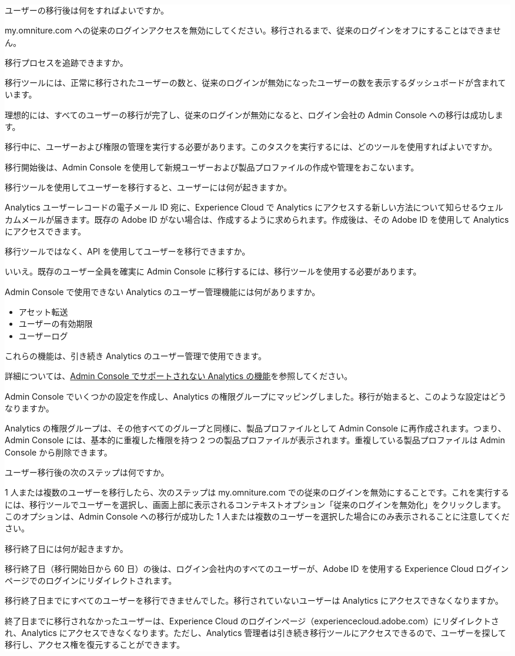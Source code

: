   </tr> 
  <tr> 
   <td colname="col1"> <p> ユーザーの移行後は何をすればよいですか。 </p> </td> 
   <td colname="col2"> <p><span class="filepath">my.omniture.com</span> への従来のログインアクセスを無効にしてください。移行されるまで、従来のログインをオフにすることはできません。 </p> </td> 
  </tr> 
  <tr> 
   <td colname="col1"> <p>移行プロセスを追跡できますか。 </p> </td> 
   <td colname="col2"> <p>移行ツールには、正常に移行されたユーザーの数と、従来のログインが無効になったユーザーの数を表示するダッシュボードが含まれています。 </p> <p> 理想的には、すべてのユーザーの移行が完了し、従来のログインが無効になると、ログイン会社の Admin Console への移行は成功します。 </p> </td> 
  </tr> 
  <tr> 
   <td colname="col1"> <p>移行中に、ユーザーおよび権限の管理を実行する必要があります。このタスクを実行するには、どのツールを使用すればよいですか。 </p> </td> 
   <td colname="col2"> <p>移行開始後は、Admin Console を使用して新規ユーザーおよび製品プロファイルの作成や管理をおこないます。 </p> </td> 
  </tr> 
  <tr> 
   <td colname="col1"> <p>移行ツールを使用してユーザーを移行すると、ユーザーには何が起きますか。 </p> </td> 
   <td colname="col2"> <p>Analytics ユーザーレコードの電子メール ID 宛に、Experience Cloud で Analytics にアクセスする新しい方法について知らせるウェルカムメールが届きます。既存の Adobe ID がない場合は、作成するように求められます。作成後は、その Adobe ID を使用して Analytics にアクセスできます。 </p> </td> 
  </tr> 
  <tr> 
   <td colname="col1"> <p>移行ツールではなく、API を使用してユーザーを移行できますか。 </p> </td> 
   <td colname="col2"> <p>いいえ。既存のユーザー全員を確実に Admin Console に移行するには、移行ツールを使用する必要があります。 </p> </td> 
  </tr> 
  <tr> 
   <td colname="col1"> <p>Admin Console で使用できない Analytics のユーザー管理機能には何がありますか。 </p> </td> 
   <td colname="col2"> 
    <ul id="ul_3F3747D4C1D3420699F7D28EC0CA1AA0"> 
     <li id="li_BD943B3245FF47E7A0DDA6107EA1EF89">アセット転送 </li> 
     <li id="li_2DF7004D67ED4C6CB40461EEFB038A5A">ユーザーの有効期限 </li> 
     <li id="li_980E3F5B98F344A492B0EBAD7F1DA60C">ユーザーログ </li> 
    </ul> <p>これらの機能は、引き続き Analytics のユーザー管理で使用できます。 </p> <p>詳細については、<a href="/help/admin/user-management2/user-migration/c-migration-tool.md">Admin Console でサポートされない Analytics の機能</a>を参照してください。 </p> </td> 
  </tr> 
  <tr> 
   <td colname="col1"> <p>Admin Console でいくつかの設定を作成し、Analytics の権限グループにマッピングしました。移行が始まると、このような設定はどうなりますか。 </p> </td> 
   <td colname="col2"> <p>Analytics の権限グループは、その他すべてのグループと同様に、製品プロファイルとして Admin Console に再作成されます。つまり、Admin Console には、基本的に重複した権限を持つ 2 つの製品プロファイルが表示されます。重複している製品プロファイルは Admin Console から削除できます。 </p> </td> 
  </tr> 
  <tr> 
   <td colname="col1"> <p>ユーザー移行後の次のステップは何ですか。 </p> </td> 
   <td colname="col2"> <p>1 人または複数のユーザーを移行したら、次のステップは <span class="filepath">my.omniture.com</span> での従来のログインを無効にすることです。これを実行するには、移行ツールでユーザーを選択し、画面上部に表示されるコンテキストオプション「従来のログインを無効化」をクリックします。このオプションは、Admin Console への移行が成功した 1 人または複数のユーザーを選択した場合にのみ表示されることに注意してください。 </p> </td> 
  </tr> 
  <tr> 
   <td colname="col1"> <p>移行終了日には何が起きますか。 </p> </td> 
   <td colname="col2"> <p>移行終了日（移行開始日から 60 日）の後は、ログイン会社内のすべてのユーザーが、Adobe ID を使用する Experience Cloud ログインページでのログインにリダイレクトされます。 </p> </td> 
  </tr> 
  <tr> 
   <td colname="col1"> <p>移行終了日までにすべてのユーザーを移行できませんでした。移行されていないユーザーは Analytics にアクセスできなくなりますか。 </p> </td> 
   <td colname="col2"> <p>終了日までに移行されなかったユーザーは、Experience Cloud のログインページ（experiencecloud.adobe.com）にリダイレクトされ、Analytics にアクセスできなくなります。ただし、Analytics 管理者は引き続き移行ツールにアクセスできるので、ユーザーを探して移行し、アクセス権を復元することができます。 </p> </td> 
  </tr> 
 </tbody> 
</table>
